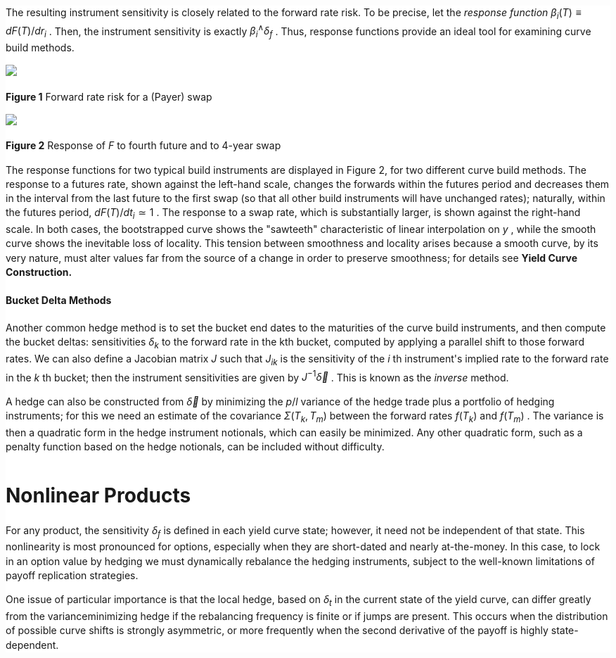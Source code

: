 The resulting instrument sensitivity is closely related to the forward rate risk. To be precise, let the *response function*  $\beta_i(T) \equiv dF(T)/dr_i$ . Then, the instrument sensitivity is exactly  $\beta_i^{\wedge} \delta_f$ . Thus, response functions provide an ideal tool for examining curve build methods.

![](_page_1_Figure_15.jpeg)

**Figure 1** Forward rate risk for a (Payer) swap

![](_page_2_Figure_1.jpeg)

**Figure 2** Response of  $F$  to fourth future and to 4-year swap

The response functions for two typical build instruments are displayed in Figure 2, for two different curve build methods. The response to a futures rate, shown against the left-hand scale, changes the forwards within the futures period and decreases them in the interval from the last future to the first swap (so that all other build instruments will have unchanged rates); naturally, within the futures period,  $dF(T)/dt_i \simeq 1$ . The response to a swap rate, which is substantially larger, is shown against the right-hand scale. In both cases, the bootstrapped curve shows the "sawteeth" characteristic of linear interpolation on  $y$ , while the smooth curve shows the inevitable loss of locality. This tension between smoothness and locality arises because a smooth curve, by its very nature, must alter values far from the source of a change in order to preserve smoothness; for details see **Yield Curve Construction.** 

#### **Bucket Delta Methods**

Another common hedge method is to set the bucket end dates to the maturities of the curve build instruments, and then compute the bucket deltas: sensitivities  $\delta_k$  to the forward rate in the kth bucket, computed by applying a parallel shift to those forward rates. We can also define a Jacobian matrix  $J$  such that  $J_{ik}$  is the sensitivity of the  $i$ th instrument's implied rate to the forward rate in the  $k$ th bucket; then the instrument sensitivities are given by  $J^{-1}\vec{\delta}$ . This is known as the *inverse* method.

A hedge can also be constructed from  $\vec{\delta}$  by minimizing the  $p/l$  variance of the hedge trade plus a portfolio of hedging instruments; for this we need an estimate of the covariance  $\Sigma(T_k, T_m)$  between the forward rates  $f(T_k)$  and  $f(T_m)$ . The variance is then a quadratic form in the hedge instrument notionals, which can easily be minimized. Any other quadratic form, such as a penalty function based on the hedge notionals, can be included without difficulty.

# **Nonlinear Products**

For any product, the sensitivity  $\delta_f$  is defined in each yield curve state; however, it need not be independent of that state. This nonlinearity is most pronounced for options, especially when they are short-dated and nearly at-the-money. In this case, to lock in an option value by hedging we must dynamically rebalance the hedging instruments, subject to the well-known limitations of payoff replication strategies.

One issue of particular importance is that the local hedge, based on  $\delta_t$  in the current state of the yield curve, can differ greatly from the varianceminimizing hedge if the rebalancing frequency is finite or if jumps are present. This occurs when the distribution of possible curve shifts is strongly asymmetric, or more frequently when the second derivative of the payoff is highly state-dependent.
